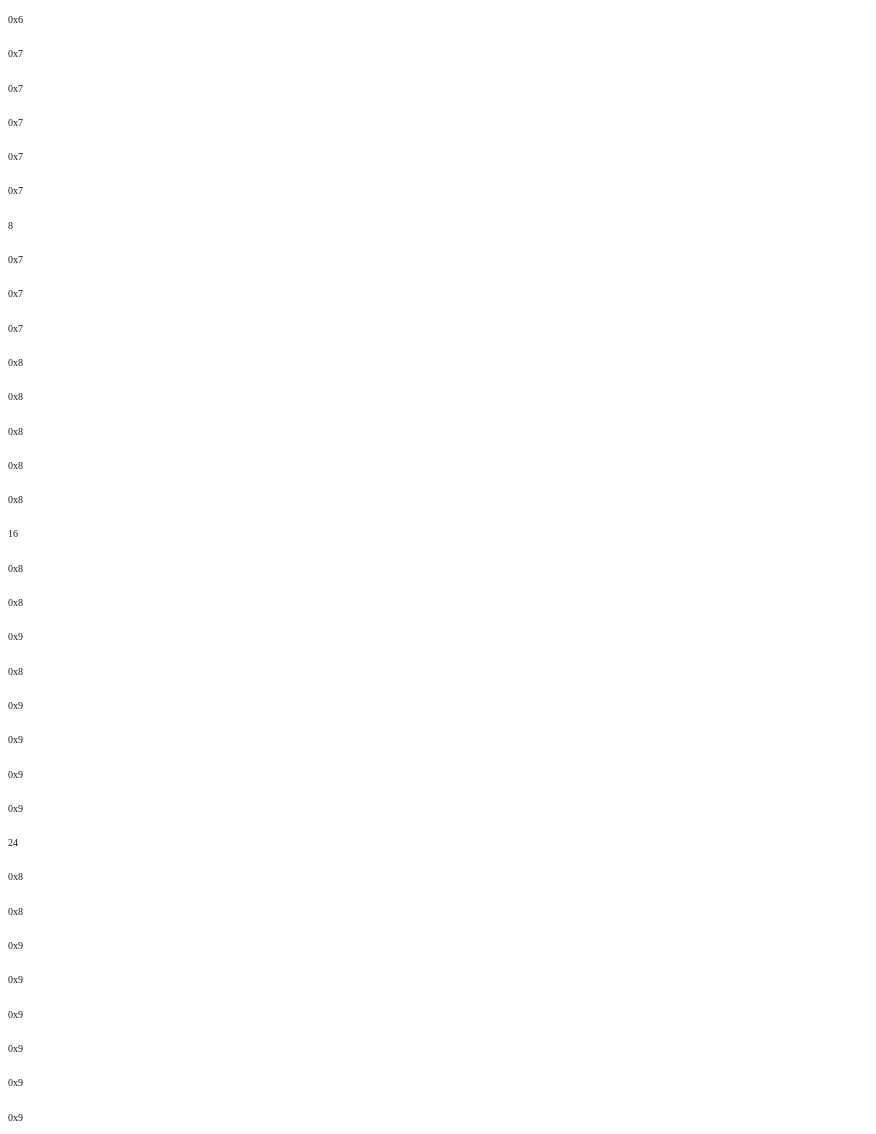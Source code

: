 <span style="font-family: Verdana; font-size: x-small;">0x6</span>

<span style="font-family: Verdana; font-size: x-small;">0x7</span>

<span style="font-family: Verdana; font-size: x-small;">0x7</span>

<span style="font-family: Verdana; font-size: x-small;">0x7</span>

<span style="font-family: Verdana; font-size: x-small;">0x7</span>

<span style="font-family: Verdana; font-size: x-small;">0x7</span>

<span style="font-family: Verdana; font-size: x-small;">8</span>

<span style="font-family: Verdana; font-size: x-small;">0x7</span>

<span style="font-family: Verdana; font-size: x-small;">0x7</span>

<span style="font-family: Verdana; font-size: x-small;">0x7</span>

<span style="font-family: Verdana; font-size: x-small;">0x8</span>

<span style="font-family: Verdana; font-size: x-small;">0x8</span>

<span style="font-family: Verdana; font-size: x-small;">0x8</span>

<span style="font-family: Verdana; font-size: x-small;">0x8</span>

<span style="font-family: Verdana; font-size: x-small;">0x8</span>

<span style="font-family: Verdana; font-size: x-small;">16</span>

<span style="font-family: Verdana; font-size: x-small;">0x8</span>

<span style="font-family: Verdana; font-size: x-small;">0x8</span>

<span style="font-family: Verdana; font-size: x-small;">0x9</span>

<span style="font-family: Verdana; font-size: x-small;">0x8</span>

<span style="font-family: Verdana; font-size: x-small;">0x9</span>

<span style="font-family: Verdana; font-size: x-small;">0x9</span>

<span style="font-family: Verdana; font-size: x-small;">0x9</span>

<span style="font-family: Verdana; font-size: x-small;">0x9</span>

<span style="font-family: Verdana; font-size: x-small;">24</span>

<span style="font-family: Verdana; font-size: x-small;">0x8</span>

<span style="font-family: Verdana; font-size: x-small;">0x8</span>

<span style="font-family: Verdana; font-size: x-small;">0x9</span>

<span style="font-family: Verdana; font-size: x-small;">0x9</span>

<span style="font-family: Verdana; font-size: x-small;">0x9</span>

<span style="font-family: Verdana; font-size: x-small;">0x9</span>

<span style="font-family: Verdana; font-size: x-small;">0x9</span>

<span style="font-family: Verdana; font-size: x-small;">0x9</span>
